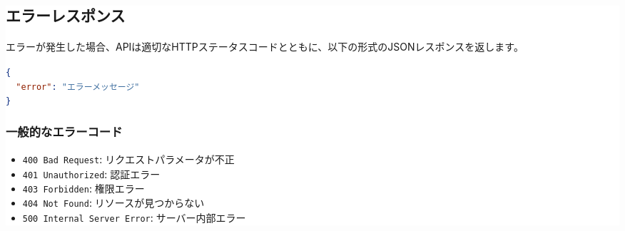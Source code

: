 ## エラーレスポンス

エラーが発生した場合、APIは適切なHTTPステータスコードとともに、以下の形式のJSONレスポンスを返します。

```json
{
  "error": "エラーメッセージ"
}
```

### 一般的なエラーコード

- `400 Bad Request`: リクエストパラメータが不正
- `401 Unauthorized`: 認証エラー
- `403 Forbidden`: 権限エラー
- `404 Not Found`: リソースが見つからない
- `500 Internal Server Error`: サーバー内部エラー